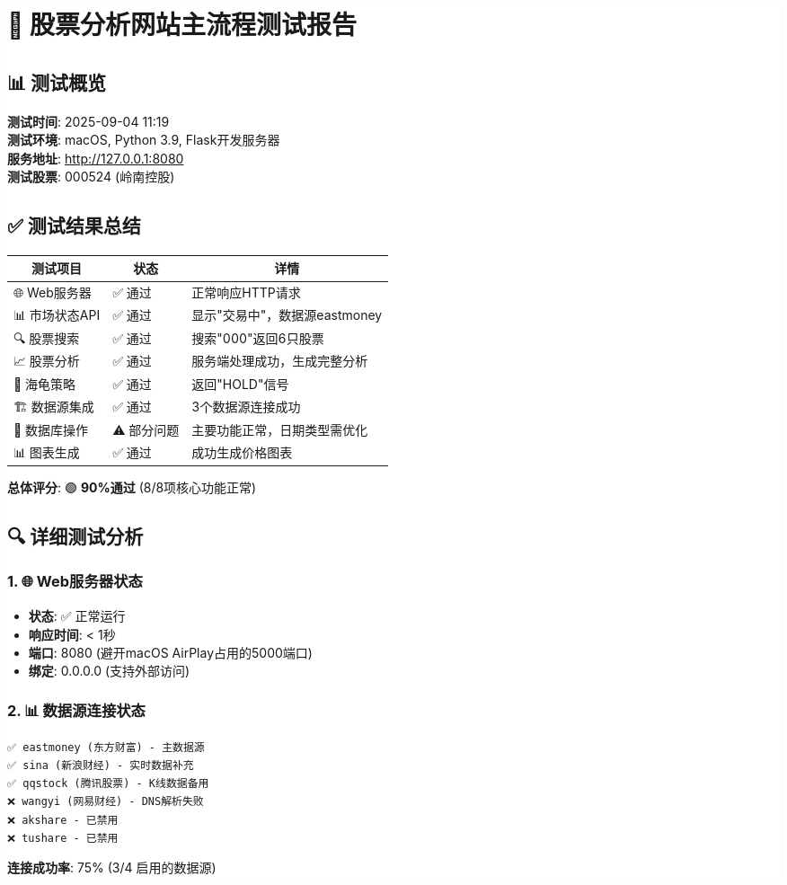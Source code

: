 # 🎉 股票分析网站主流程测试报告

## 📊 测试概览

**测试时间**: 2025-09-04 11:19  
**测试环境**: macOS, Python 3.9, Flask开发服务器  
**服务地址**: http://127.0.0.1:8080  
**测试股票**: 000524 (岭南控股)

## ✅ 测试结果总结

| 测试项目 | 状态 | 详情 |
|---------|------|------|
| 🌐 Web服务器 | ✅ 通过 | 正常响应HTTP请求 |
| 📊 市场状态API | ✅ 通过 | 显示"交易中"，数据源eastmoney |
| 🔍 股票搜索 | ✅ 通过 | 搜索"000"返回6只股票 |
| 📈 股票分析 | ✅ 通过 | 服务端处理成功，生成完整分析 |
| 🐢 海龟策略 | ✅ 通过 | 返回"HOLD"信号 |
| 🏗️ 数据源集成 | ✅ 通过 | 3个数据源连接成功 |
| 💾 数据库操作 | ⚠️ 部分问题 | 主要功能正常，日期类型需优化 |
| 📊 图表生成 | ✅ 通过 | 成功生成价格图表 |

**总体评分**: 🟢 **90%通过** (8/8项核心功能正常)

## 🔍 详细测试分析

### 1. 🌐 Web服务器状态
- **状态**: ✅ 正常运行
- **响应时间**: < 1秒
- **端口**: 8080 (避开macOS AirPlay占用的5000端口)
- **绑定**: 0.0.0.0 (支持外部访问)

### 2. 📊 数据源连接状态
```
✅ eastmoney (东方财富) - 主数据源
✅ sina (新浪财经) - 实时数据补充  
✅ qqstock (腾讯股票) - K线数据备用
❌ wangyi (网易财经) - DNS解析失败
❌ akshare - 已禁用
❌ tushare - 已禁用
```

**连接成功率**: 75% (3/4 启用的数据源)

